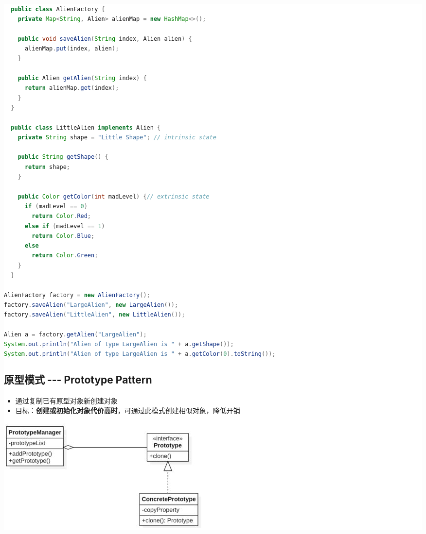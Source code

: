 ```Java
  public class AlienFactory {
    private Map<String, Alien> alienMap = new HashMap<>();

    public void saveAlien(String index, Alien alien) {
      alienMap.put(index, alien);
    }

    public Alien getAlien(String index) {
      return alienMap.get(index);
    }
  }

  public class LittleAlien implements Alien {
    private String shape = "Little Shape"; // intrinsic state

    public String getShape() {
      return shape;
    }

    public Color getColor(int madLevel) {// extrinsic state
      if (madLevel == 0)
        return Color.Red;
      else if (madLevel == 1)
        return Color.Blue;
      else
        return Color.Green;
    }
  }

AlienFactory factory = new AlienFactory();
factory.saveAlien("LargeAlien", new LargeAlien());
factory.saveAlien("LittleAlien", new LittleAlien());

Alien a = factory.getAlien("LargeAlien");
System.out.println("Alien of type LargeAlien is " + a.getShape());
System.out.println("Alien of type LargeAlien is " + a.getColor(0).toString());
```

## 原型模式 --- Prototype Pattern

* 通过复制已有原型对象新创建对象
* 目标：**创建或初始化对象代价高时**，可通过此模式创建相似对象，降低开销

![GC8-Thread10\protoType.JPG](GC8-Thread10\protoType.JPG)
